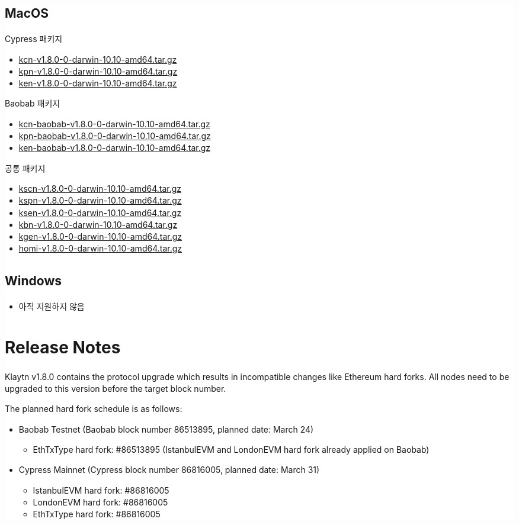 
## MacOS <a id="macos"></a>

Cypress 패키지
- [kcn-v1.8.0-0-darwin-10.10-amd64.tar.gz](https://packages.klaytn.net/klaytn/v1.8.0/kcn-v1.8.0-0-darwin-10.10-amd64.tar.gz)
- [kpn-v1.8.0-0-darwin-10.10-amd64.tar.gz](https://packages.klaytn.net/klaytn/v1.8.0/kpn-v1.8.0-0-darwin-10.10-amd64.tar.gz)
- [ken-v1.8.0-0-darwin-10.10-amd64.tar.gz](https://packages.klaytn.net/klaytn/v1.8.0/ken-v1.8.0-0-darwin-10.10-amd64.tar.gz)

Baobab 패키지
- [kcn-baobab-v1.8.0-0-darwin-10.10-amd64.tar.gz](https://packages.klaytn.net/klaytn/v1.8.0/kcn-baobab-v1.8.0-0-darwin-10.10-amd64.tar.gz)
- [kpn-baobab-v1.8.0-0-darwin-10.10-amd64.tar.gz](https://packages.klaytn.net/klaytn/v1.8.0/kpn-baobab-v1.8.0-0-darwin-10.10-amd64.tar.gz)
- [ken-baobab-v1.8.0-0-darwin-10.10-amd64.tar.gz](https://packages.klaytn.net/klaytn/v1.8.0/ken-baobab-v1.8.0-0-darwin-10.10-amd64.tar.gz)

공통 패키지
- [kscn-v1.8.0-0-darwin-10.10-amd64.tar.gz](https://packages.klaytn.net/klaytn/v1.8.0/kscn-v1.8.0-0-darwin-10.10-amd64.tar.gz)
- [kspn-v1.8.0-0-darwin-10.10-amd64.tar.gz](https://packages.klaytn.net/klaytn/v1.8.0/kspn-v1.8.0-0-darwin-10.10-amd64.tar.gz)
- [ksen-v1.8.0-0-darwin-10.10-amd64.tar.gz](https://packages.klaytn.net/klaytn/v1.8.0/ksen-v1.8.0-0-darwin-10.10-amd64.tar.gz)
- [kbn-v1.8.0-0-darwin-10.10-amd64.tar.gz](https://packages.klaytn.net/klaytn/v1.8.0/kbn-v1.8.0-0-darwin-10.10-amd64.tar.gz)
- [kgen-v1.8.0-0-darwin-10.10-amd64.tar.gz](https://packages.klaytn.net/klaytn/v1.8.0/kgen-v1.8.0-0-darwin-10.10-amd64.tar.gz)
- [homi-v1.8.0-0-darwin-10.10-amd64.tar.gz](https://packages.klaytn.net/klaytn/v1.8.0/homi-v1.8.0-0-darwin-10.10-amd64.tar.gz)

## Windows <a id="windows"></a>

- 아직 지원하지 않음


# Release Notes <a id="release-notes"></a>

Klaytn v1.8.0 contains the protocol upgrade which results in incompatible changes like Ethereum hard forks. All nodes need to be upgraded to this version before the target block number.


The planned hard fork schedule is as follows:
- Baobab Testnet (Baobab block number 86513895, planned date: March 24)
  - EthTxType hard fork: #86513895 (IstanbulEVM and LondonEVM hard fork already applied on Baobab)

- Cypress Mainnet (Cypress block number 86816005, planned date: March 31)
  - IstanbulEVM hard fork: #86816005
  - LondonEVM hard fork: #86816005
  - EthTxType hard fork: #86816005

